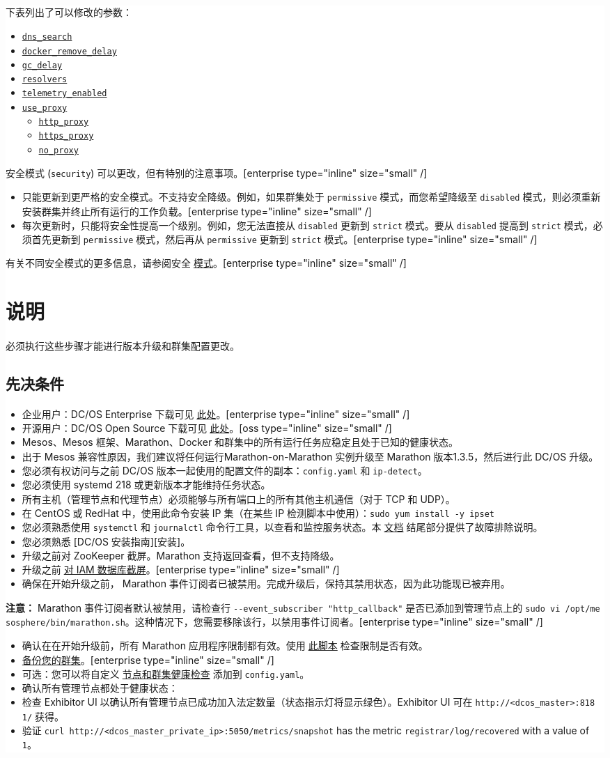 下表列出了可以修改的参数：

- [`dns_search`](/zh/1.11/installing/ent/custom/configuration/configuration-parameters/#dns-search)
- [`docker_remove_delay`](/zh/1.11/installing/ent/custom/configuration/configuration-parameters/#docker-remove-delay)
- [`gc_delay`](/zh/1.11/installing/ent/custom/configuration/configuration-parameters/#gc-delay)
- [`resolvers`](/zh/1.11/installing/ent/custom/configuration/configuration-parameters/#resolvers)
- [`telemetry_enabled`](/zh/1.11/installing/ent/custom/configuration/configuration-parameters/#telemetry-enabled)
- [`use_proxy`](/zh/1.11/installing/ent/custom/configuration/configuration-parameters/#use-proxy)
    - [`http_proxy`](/zh/1.11/installing/ent/custom/configuration/configuration-parameters/#use-proxy)
    - [`https_proxy`](/zh/1.11/installing/ent/custom/configuration/configuration-parameters/#use-proxy)
    - [`no_proxy`](/zh/1.11/installing/ent/custom/configuration/configuration-parameters/#use-proxy)

安全模式 (`security`) 可以更改，但有特别的注意事项。[enterprise type="inline" size="small" /]

- 只能更新到更严格的安全模式。不支持安全降级。例如，如果群集处于 `permissive` 模式，而您希望降级至 `disabled` 模式，则必须重新安装群集并终止所有运行的工作负载。[enterprise type="inline" size="small" /]
- 每次更新时，只能将安全性提高一个级别。例如，您无法直接从 `disabled` 更新到 `strict` 模式。要从 `disabled` 提高到 `strict` 模式，必须首先更新到 `permissive` 模式，然后再从 `permissive` 更新到 `strict` 模式。[enterprise type="inline" size="small" /]

有关不同安全模式的更多信息，请参阅安全 [模式](/zh/1.11/installing/ent/custom/configuration/configuration-parameters/#security-enterprise)。[enterprise type="inline" size="small" /]

# 说明
必须执行这些步骤才能进行版本升级和群集配置更改。

## 先决条件
- 企业用户：DC/OS Enterprise 下载可见 [此处](https://support.mesosphere.com/hc/en-us/articles/213198586-Mesosphere-Enterprise-DC-OS-Downloads)。[enterprise type="inline" size="small" /]
- 开源用户：DC/OS Open Source 下载可见 [此处](https://dcos.io/releases/)。[oss type="inline" size="small" /]
- Mesos、Mesos 框架、Marathon、Docker 和群集中的所有运行任务应稳定且处于已知的健康状态。
- 出于 Mesos 兼容性原因，我们建议将任何运行Marathon-on-Marathon 实例升级至 Marathon 版本1.3.5，然后进行此 DC/OS 升级。
- 您必须有权访问与之前 DC/OS 版本一起使用的配置文件的副本：`config.yaml` 和 `ip-detect`。
- 您必须使用 systemd 218 或更新版本才能维持任务状态。
- 所有主机（管理节点和代理节点）必须能够与所有端口上的所有其他主机通信（对于 TCP 和 UDP）。
- 在 CentOS 或 RedHat 中，使用此命令安装 IP 集（在某些 IP 检测脚本中使用）：`sudo yum install -y ipset`
- 您必须熟悉使用 `systemctl` 和 `journalctl` 命令行工具，以查看和监控服务状态。本 [文档](#故障排除) 结尾部分提供了故障排除说明。
- 您必须熟悉 [DC/OS 安装指南][安装]。
- 升级之前对 ZooKeeper 截屏。Marathon 支持返回查看，但不支持降级。
- 升级之前 [对 IAM 数据库截屏](/zh/1.11/installing/ent/faq/#q-how-do-i-backup-the-iam-database)。[enterprise type="inline" size="small" /]
- 确保在开始升级之前， Marathon 事件订阅者已被禁用。完成升级后，保持其禁用状态，因为此功能现已被弃用。

**注意：** Marathon 事件订阅者默认被禁用，请检查行 `--event_subscriber "http_callback"` 是否已添加到管理节点上的 `sudo vi /opt/mesosphere/bin/marathon.sh`。这种情况下，您需要移除该行，以禁用事件订阅者。[enterprise type="inline" size="small" /]

- 确认在在开始升级前，所有 Marathon 应用程序限制都有效。使用 [此脚本](https://github.com/mesosphere/public-support-tools/blob/master/check-constraints.py) 检查限制是否有效。
- [备份您的群集](/zh/1.11/administering-clusters/backup-and-restore/)。[enterprise type="inline" size="small" /]
- 可选：您可以将自定义 [节点和群集健康检查](/zh/1.11/installing/ent/custom/node-cluster-health-check/#custom-health-checks) 添加到 `config.yaml`。
- 确认所有管理节点都处于健康状态：
 - 检查 Exhibitor UI 以确认所有管理节点已成功加入法定数量（状态指示灯将显示绿色）。Exhibitor UI 可在 `http://<dcos_master>:8181/` 获得。
 - 验证 `curl http://<dcos_master_private_ip>:5050/metrics/snapshot` has the metric `registrar/log/recovered` with a value of `1`。
